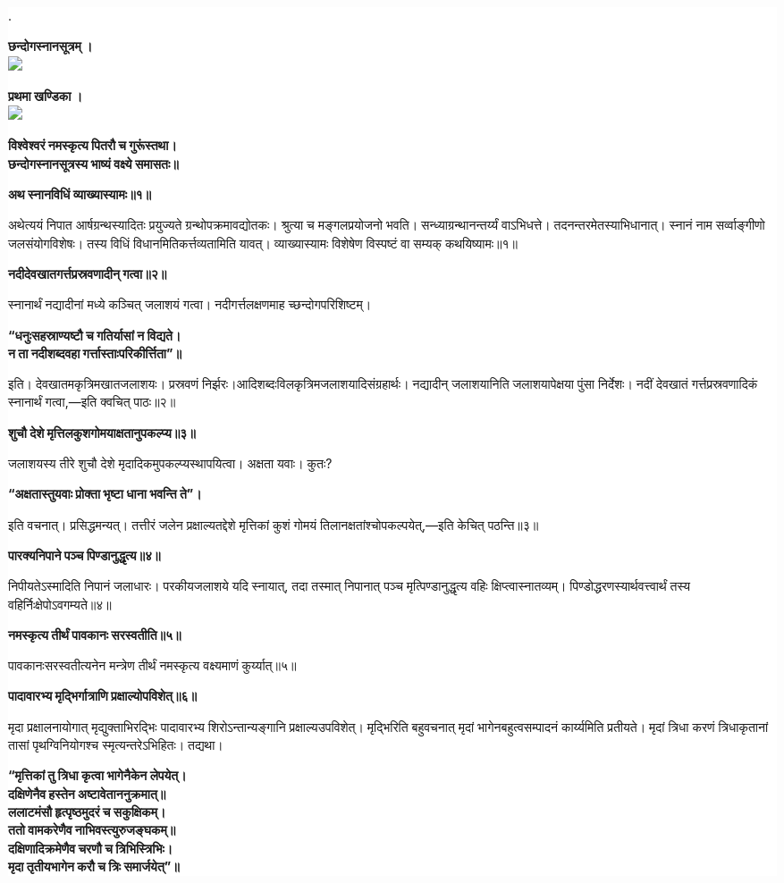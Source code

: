 .

**छन्दोगस्नानसूत्रम् ।  
![](../books_images/U-IMG-1703310441Screenshotfrom2023-12-2311-17-07.png)**

**प्रथमा खण्डिका ।  
![](../books_images/U-IMG-1703310513Screenshotfrom2023-12-2311-18-17.png)**

**विश्वेश्वरं नमस्कृत्य पितरौ च गुरूंस्तथा।  
छन्दोगस्नानसूत्रस्य भाष्यं वक्ष्ये समासतः॥**

**अथ स्नानविधिं व्याख्यास्यामः॥१॥**

 अथेत्ययं निपात आर्षग्रन्थस्यादितः प्रयुज्यते ग्रन्थोपक्रमावद्योतकः। श्रुत्या च मङ्गलप्रयोजनो भवति। सन्ध्याग्रन्थानन्तर्य्यं वाऽभिधत्ते। तदनन्तरमेतस्याभिधानात्। स्नानं नाम सर्व्वाङ्गीणो जलसंयोगविशेषः। तस्य विधिं विधानमितिकर्त्तव्यतामिति यावत्। व्याख्यास्यामः विशेषेण विस्पष्टं वा सम्यक् कथयिष्यामः॥१॥

**नदीदेवखातगर्त्तप्रस्रवणादीन् गत्वा॥२॥**

 स्नानार्थं नद्यादीनां मध्ये कञ्चित् जलाशयं गत्वा। नदीगर्त्तलक्षणमाह च्छन्दोगपरिशिष्टम्।

**“धनुःसहस्राण्यष्टौ च गतिर्यासां न विद्यते।  
न ता नदीशब्दवहा गर्त्तास्ताःपरिकीर्त्तिता”॥**

 इति। देवखातमकृत्रिमखातजलाशयः। प्रस्रवणं निर्झरः।आदिशब्दःविलकृत्रिमजलाशयादिसंग्रहार्थः। नद्यादीन् जलाशयानिति जलाशयापेक्षया पुंसा निर्देशः। नदीं देवखातं गर्त्तप्रस्रवणादिकं स्नानार्थं गत्वा,—इति क्वचित् पाठः॥२॥

**शुचौ देशे मृत्तिलकुशगोमयाक्षतानुपकल्प्य॥३॥**

 जलाशयस्य तीरे शुचौ देशे मृदादिकमुपकल्प्यस्थापयित्वा। अक्षता यवाः। कुतः?

**“अक्षतास्तुयवाः प्रोक्ता भृष्टा धाना भवन्ति ते”।**

 इति वचनात्। प्रसिद्धमन्यत्। तत्तीरं जलेन प्रक्षाल्यतद्देशे मृत्तिकां कुशं गोमयं तिलानक्षतांश्चोपकल्पयेत्,—इति केचित् पठन्ति॥३॥

**पारक्यनिपाने पञ्च पिण्डानुद्धृत्य॥४॥**

 निपीयतेऽस्मादिति निपानं जलाधारः। परकीयजलाशये यदि स्नायात्, तदा तस्मात् निपानात् पञ्च मृत्पिण्डानुद्धृत्य वहिः क्षिप्त्वास्नातव्यम्। पिण्डोद्धरणस्यार्थवत्त्वार्थं तस्य वहिर्निःक्षेपोऽवगम्यते॥४॥

**नमस्कृत्य तीर्थं पावकानः सरस्वतीति॥५॥**

 पावकानःसरस्वतीत्यनेन मन्त्रेण तीर्थं नमस्कृत्य वक्ष्यमाणं कुर्य्यात्॥५॥

**पादावारभ्य मृद्भिर्गात्राणि प्रक्षाल्योपविशेत्॥६॥**

 मृदा प्रक्षालनायोगात् मृद्युक्ताभिरद्भिः पादावारभ्य शिरोऽन्तान्यङ्गानि प्रक्षाल्यउपविशेत्। मृद्भिरिति बहुवचनात् मृदां भागेनबहुत्वसम्पादनं कार्य्यमिति प्रतीयते। मृदां त्रिधा करणं त्रिधाकृतानां तासां पृथग्विनियोगश्च स्मृत्यन्तरेऽभिहितः। तद्यथा।

**“मृत्तिकां तु त्रिधा कृत्वा भागेनैकेन लेपयेत्।  
दक्षिणेनैव हस्तेन अष्टावेताननुक्रमात्॥  
ललाटमंसौ हृत्पृष्ठमुदरं च सकुक्षिकम्।  
ततो वामकरेणैव नाभिवस्त्युरुजङ्घकम्॥  
दक्षिणादिक्रमेणैव चरणौ च त्रिभिस्त्रिभिः।  
मृदा तृतीयभागेन करौ च त्रिः समार्जयेत्”॥**
